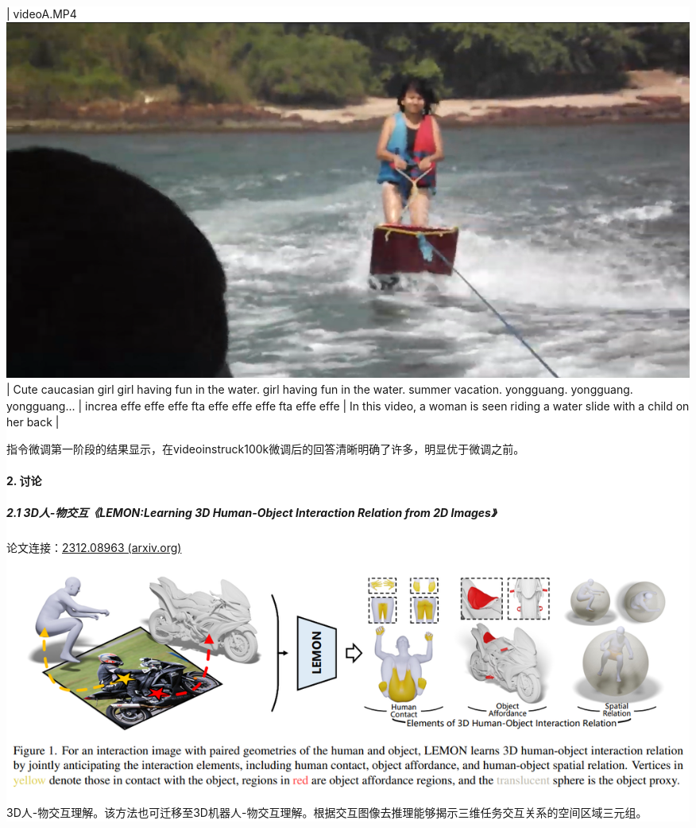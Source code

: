 | videoA.MP4![image-20240729165102561](.\asset\image-20240729165102561.png) | Cute caucasian girl girl having fun in the water. girl having fun in the water. summer vacation. yongguang. yongguang. yongguang... | increa effe effe effe fta effe effe effe fta effe effe       | In this video, a woman is seen riding a water slide with a child on her back |

指令微调第一阶段的结果显示，在videoinstruck100k微调后的回答清晰明确了许多，明显优于微调之前。



#### 2. 讨论

##### 2.1 3D人-物交互《LEMON:Learning 3D Human-Object Interaction Relation from 2D Images》

论文连接：[2312.08963 (arxiv.org)](https://arxiv.org/pdf/2312.08963)

![image-20240724142730878](.\asset\image-20240724142730878.png)

3D人-物交互理解。该方法也可迁移至3D机器人-物交互理解。根据交互图像去推理能够揭示三维任务交互关系的空间区域三元组。

